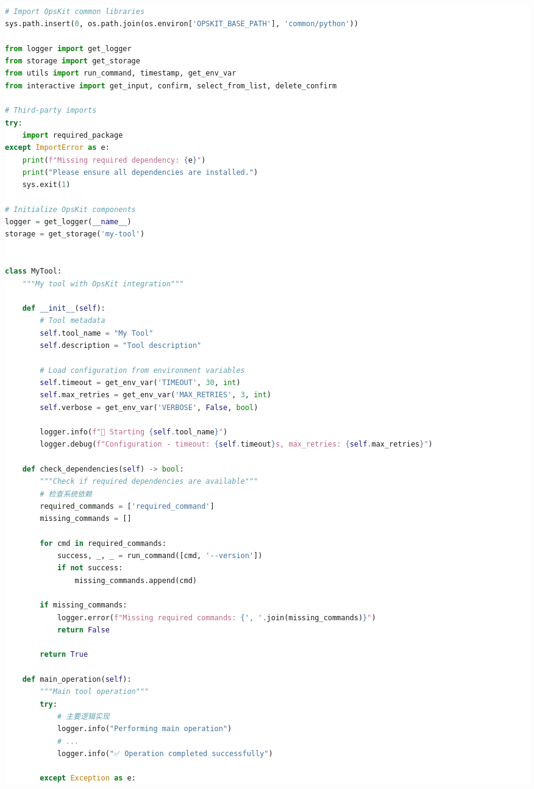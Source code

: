 ```python
# Import OpsKit common libraries
sys.path.insert(0, os.path.join(os.environ['OPSKIT_BASE_PATH'], 'common/python'))

from logger import get_logger
from storage import get_storage
from utils import run_command, timestamp, get_env_var
from interactive import get_input, confirm, select_from_list, delete_confirm

# Third-party imports
try:
    import required_package
except ImportError as e:
    print(f"Missing required dependency: {e}")
    print("Please ensure all dependencies are installed.")
    sys.exit(1)

# Initialize OpsKit components
logger = get_logger(__name__)
storage = get_storage('my-tool')


class MyTool:
    """My tool with OpsKit integration"""
    
    def __init__(self):
        # Tool metadata
        self.tool_name = "My Tool"
        self.description = "Tool description"
        
        # Load configuration from environment variables
        self.timeout = get_env_var('TIMEOUT', 30, int)
        self.max_retries = get_env_var('MAX_RETRIES', 3, int)
        self.verbose = get_env_var('VERBOSE', False, bool)
        
        logger.info(f"🚀 Starting {self.tool_name}")
        logger.debug(f"Configuration - timeout: {self.timeout}s, max_retries: {self.max_retries}")
    
    def check_dependencies(self) -> bool:
        """Check if required dependencies are available"""
        # 检查系统依赖
        required_commands = ['required_command']
        missing_commands = []
        
        for cmd in required_commands:
            success, _, _ = run_command([cmd, '--version'])
            if not success:
                missing_commands.append(cmd)
        
        if missing_commands:
            logger.error(f"Missing required commands: {', '.join(missing_commands)}")
            return False
        
        return True
    
    def main_operation(self):
        """Main tool operation"""
        try:
            # 主要逻辑实现
            logger.info("Performing main operation")
            # ...
            logger.info("✅ Operation completed successfully")
            
        except Exception as e:
```